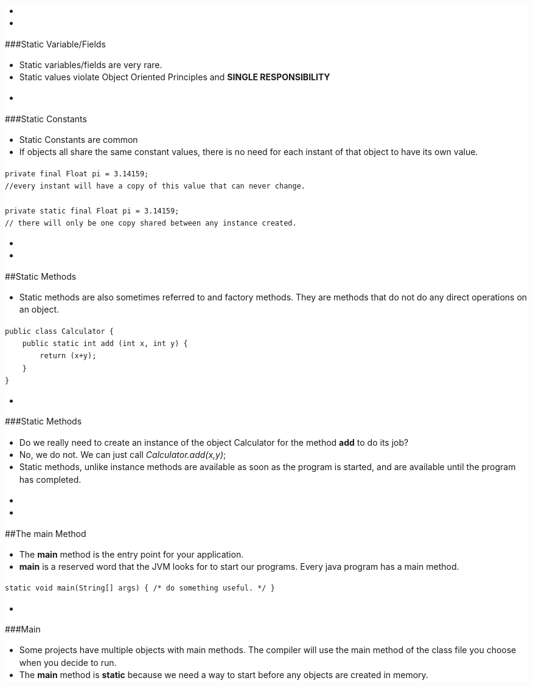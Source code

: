 -
-

###Static Variable/Fields
* Static variables/fields are very rare.
* Static values violate Object Oriented Principles and **SINGLE RESPONSIBILITY**

-

###Static Constants

* Static Constants are common
* If objects all share the same constant values, there is no need for each instant of that object to have its own value.

```
private final Float pi = 3.14159;
//every instant will have a copy of this value that can never change.

private static final Float pi = 3.14159;
// there will only be one copy shared between any instance created.
```
-
-
##Static Methods
* Static methods are also sometimes referred to and factory methods. They are methods that do not do any direct operations on an object.

```
public class Calculator {
    public static int add (int x, int y) {
        return (x+y);
    }
}
```
-
###Static Methods

* Do we really need to create an instance of the object Calculator for the method **add** to do its job?
* No, we do not. We can just call *Calculator.add(x,y)*;
* Static methods, unlike instance methods are available as soon as the program is started, and are available until the program has completed.

-
-

##The main Method

* The **main** method is the entry point for your application.
* **main** is a reserved word that the JVM looks for to start our programs. Every java program has a main method.

```
static void main(String[] args) { /* do something useful. */ }
```

-
###Main
* Some projects have multiple objects with main methods. The compiler will use the main method of the class file you choose when you decide to run.
* The **main** method is **static** because we need a way to start before any objects are created in memory.
